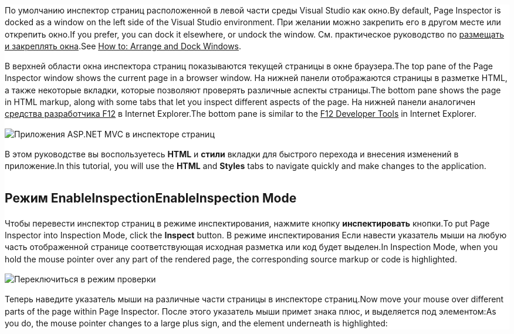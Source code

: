 <span data-ttu-id="75a9b-146">По умолчанию инспектор страниц расположенной в левой части среды Visual Studio как окно.</span><span class="sxs-lookup"><span data-stu-id="75a9b-146">By default, Page Inspector is docked as a window on the left side of the Visual Studio environment.</span></span> <span data-ttu-id="75a9b-147">При желании можно закрепить его в другом месте или открепить окно.</span><span class="sxs-lookup"><span data-stu-id="75a9b-147">If you prefer, you can dock it elsewhere, or undock the window.</span></span> <span data-ttu-id="75a9b-148">См. практическое руководство по [ размещать и закреплять окна](https://msdn.microsoft.com/library/z4y0hsax.aspx).</span><span class="sxs-lookup"><span data-stu-id="75a9b-148">See [How to: Arrange and Dock Windows](https://msdn.microsoft.com/library/z4y0hsax.aspx).</span></span>

<span data-ttu-id="75a9b-149">В верхней области окна инспектора страниц показываются текущей страницы в окне браузера.</span><span class="sxs-lookup"><span data-stu-id="75a9b-149">The top pane of the Page Inspector window shows the current page in a browser window.</span></span> <span data-ttu-id="75a9b-150">На нижней панели отображаются страницы в разметке HTML, а также некоторые вкладки, которые позволяют проверять различные аспекты страницы.</span><span class="sxs-lookup"><span data-stu-id="75a9b-150">The bottom pane shows the page in HTML markup, along with some tabs that let you inspect different aspects of the page.</span></span> <span data-ttu-id="75a9b-151">На нижней панели аналогичен [средства разработчика F12](https://msdn.microsoft.com/ie/aa740478) в Internet Explorer.</span><span class="sxs-lookup"><span data-stu-id="75a9b-151">The bottom pane is similar to the [F12 Developer Tools](https://msdn.microsoft.com/ie/aa740478) in Internet Explorer.</span></span>

![Приложения ASP.NET MVC в инспекторе страниц](using-page-inspector-in-aspnet-mvc/_static/image10.png)

<span data-ttu-id="75a9b-153">В этом руководстве вы воспользуетесь **HTML** и **стили** вкладки для быстрого перехода и внесения изменений в приложение.</span><span class="sxs-lookup"><span data-stu-id="75a9b-153">In this tutorial, you will use the **HTML** and **Styles** tabs to navigate quickly and make changes to the application.</span></span>

<a id="_examining_(&quot;decomposing&quot;)_the"></a><a id="_inspection_mode_and"></a><a id="_4_inspection_mode"></a>

## <a name="enableinspection-mode"></a><span data-ttu-id="75a9b-154">Режим EnableInspection</span><span class="sxs-lookup"><span data-stu-id="75a9b-154">EnableInspection Mode</span></span>

<span data-ttu-id="75a9b-155">Чтобы перевести инспектор страниц в режиме инспектирования, нажмите кнопку **инспектировать** кнопки.</span><span class="sxs-lookup"><span data-stu-id="75a9b-155">To put Page Inspector into Inspection Mode, click the **Inspect** button.</span></span> <span data-ttu-id="75a9b-156">В режиме инспектирования Если навести указатель мыши на любую часть отображенной странице соответствующая исходная разметка или код будет выделен.</span><span class="sxs-lookup"><span data-stu-id="75a9b-156">In Inspection Mode, when you hold the mouse pointer over any part of the rendered page, the corresponding source markup or code is highlighted.</span></span>

![Переключиться в режим проверки](using-page-inspector-in-aspnet-mvc/_static/image12.png)

<span data-ttu-id="75a9b-158">Теперь наведите указатель мыши на различные части страницы в инспекторе страниц.</span><span class="sxs-lookup"><span data-stu-id="75a9b-158">Now move your mouse over different parts of the page within Page Inspector.</span></span> <span data-ttu-id="75a9b-159">После этого указатель мыши примет знака плюс, и выделяется под элементом:</span><span class="sxs-lookup"><span data-stu-id="75a9b-159">As you do, the mouse pointer changes to a large plus sign, and the element underneath is highlighted:</span></span>
